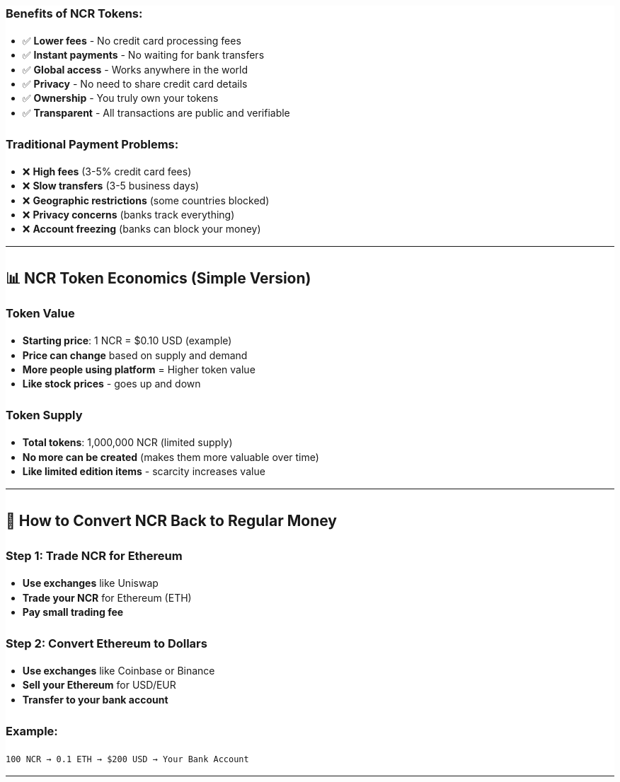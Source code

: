### Benefits of NCR Tokens:
- ✅ **Lower fees** - No credit card processing fees
- ✅ **Instant payments** - No waiting for bank transfers
- ✅ **Global access** - Works anywhere in the world
- ✅ **Privacy** - No need to share credit card details
- ✅ **Ownership** - You truly own your tokens
- ✅ **Transparent** - All transactions are public and verifiable

### Traditional Payment Problems:
- ❌ **High fees** (3-5% credit card fees)
- ❌ **Slow transfers** (3-5 business days)
- ❌ **Geographic restrictions** (some countries blocked)
- ❌ **Privacy concerns** (banks track everything)
- ❌ **Account freezing** (banks can block your money)

---

## 📊 NCR Token Economics (Simple Version)

### Token Value
- **Starting price**: 1 NCR = $0.10 USD (example)
- **Price can change** based on supply and demand
- **More people using platform** = Higher token value
- **Like stock prices** - goes up and down

### Token Supply
- **Total tokens**: 1,000,000 NCR (limited supply)
- **No more can be created** (makes them more valuable over time)
- **Like limited edition items** - scarcity increases value

---

## 🔄 How to Convert NCR Back to Regular Money

### Step 1: Trade NCR for Ethereum
- **Use exchanges** like Uniswap
- **Trade your NCR** for Ethereum (ETH)
- **Pay small trading fee**

### Step 2: Convert Ethereum to Dollars
- **Use exchanges** like Coinbase or Binance
- **Sell your Ethereum** for USD/EUR
- **Transfer to your bank account**

### Example:
```
100 NCR → 0.1 ETH → $200 USD → Your Bank Account
```

---